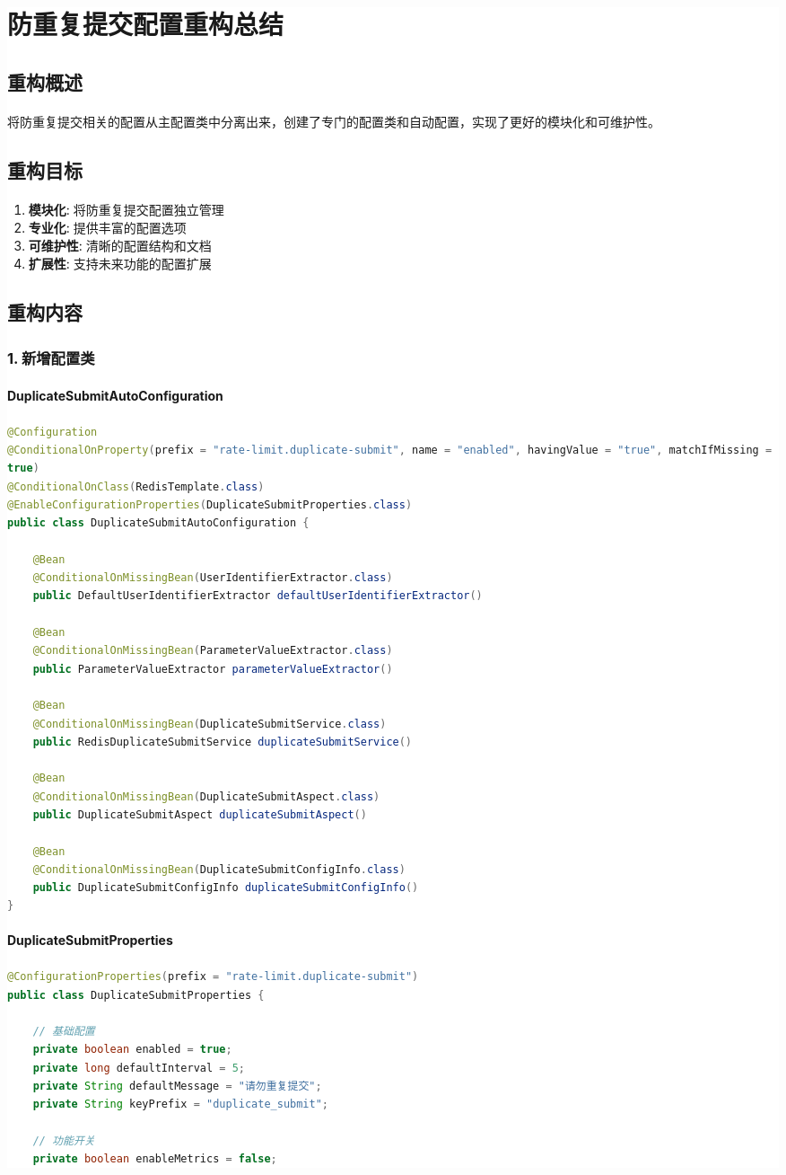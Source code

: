 # 防重复提交配置重构总结

## 重构概述

将防重复提交相关的配置从主配置类中分离出来，创建了专门的配置类和自动配置，实现了更好的模块化和可维护性。

## 重构目标

1. **模块化**: 将防重复提交配置独立管理
2. **专业化**: 提供丰富的配置选项
3. **可维护性**: 清晰的配置结构和文档
4. **扩展性**: 支持未来功能的配置扩展

## 重构内容

### 1. 新增配置类

#### DuplicateSubmitAutoConfiguration
```java
@Configuration
@ConditionalOnProperty(prefix = "rate-limit.duplicate-submit", name = "enabled", havingValue = "true", matchIfMissing = true)
@ConditionalOnClass(RedisTemplate.class)
@EnableConfigurationProperties(DuplicateSubmitProperties.class)
public class DuplicateSubmitAutoConfiguration {
    
    @Bean
    @ConditionalOnMissingBean(UserIdentifierExtractor.class)
    public DefaultUserIdentifierExtractor defaultUserIdentifierExtractor()
    
    @Bean
    @ConditionalOnMissingBean(ParameterValueExtractor.class)
    public ParameterValueExtractor parameterValueExtractor()
    
    @Bean
    @ConditionalOnMissingBean(DuplicateSubmitService.class)
    public RedisDuplicateSubmitService duplicateSubmitService()
    
    @Bean
    @ConditionalOnMissingBean(DuplicateSubmitAspect.class)
    public DuplicateSubmitAspect duplicateSubmitAspect()
    
    @Bean
    @ConditionalOnMissingBean(DuplicateSubmitConfigInfo.class)
    public DuplicateSubmitConfigInfo duplicateSubmitConfigInfo()
}
```

#### DuplicateSubmitProperties
```java
@ConfigurationProperties(prefix = "rate-limit.duplicate-submit")
public class DuplicateSubmitProperties {
    
    // 基础配置
    private boolean enabled = true;
    private long defaultInterval = 5;
    private String defaultMessage = "请勿重复提交";
    private String keyPrefix = "duplicate_submit";
    
    // 功能开关
    private boolean enableMetrics = false;
```